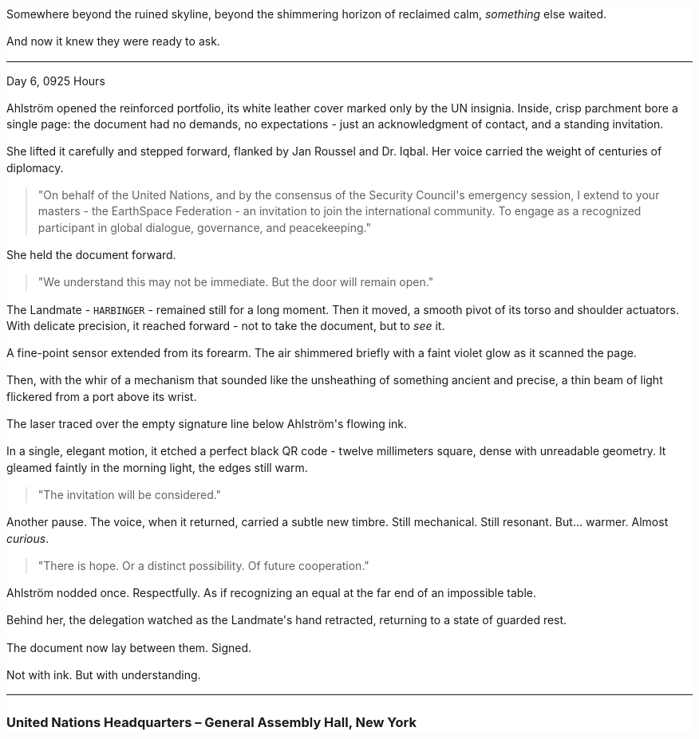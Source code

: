 Somewhere beyond the ruined skyline, beyond the shimmering horizon of reclaimed calm, *something* else waited.

And now it knew they were ready to ask.

---

Day 6, 0925 Hours

Ahlström opened the reinforced portfolio, its white leather cover marked only by the UN insignia. Inside, crisp parchment bore a single page: the document had no demands, no expectations - just an acknowledgment of contact, and a standing invitation.

She lifted it carefully and stepped forward, flanked by Jan Roussel and Dr. Iqbal. Her voice carried the weight of centuries of diplomacy.

> "On behalf of the United Nations, and by the consensus of the Security Council's emergency session, I extend to your masters - the EarthSpace Federation - an invitation to join the international community. To engage as a recognized participant in global dialogue, governance, and peacekeeping."

She held the document forward.

> "We understand this may not be immediate. But the door will remain open."

The Landmate - `HARBINGER` - remained still for a long moment. Then it moved, a smooth pivot of its torso and shoulder actuators. With delicate precision, it reached forward - not to take the document, but to *see* it.

A fine-point sensor extended from its forearm. The air shimmered briefly with a faint violet glow as it scanned the page.

Then, with the whir of a mechanism that sounded like the unsheathing of something ancient and precise, a thin beam of light flickered from a port above its wrist.

The laser traced over the empty signature line below Ahlström's flowing ink.

In a single, elegant motion, it etched a perfect black QR code - twelve millimeters square, dense with unreadable geometry. It gleamed faintly in the morning light, the edges still warm.

> "The invitation will be considered."

Another pause. The voice, when it returned, carried a subtle new timbre. Still mechanical. Still resonant. But... warmer. Almost *curious*.

> "There is hope. Or a distinct possibility. Of future cooperation."

Ahlström nodded once. Respectfully. As if recognizing an equal at the far end of an impossible table.

Behind her, the delegation watched as the Landmate's hand retracted, returning to a state of guarded rest.

The document now lay between them. Signed.

Not with ink. But with understanding.

---

### United Nations Headquarters – General Assembly Hall, New York  
